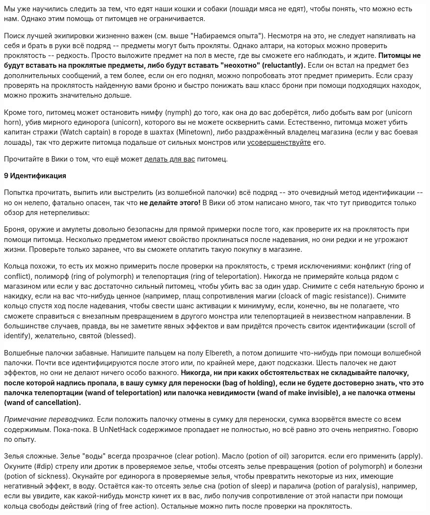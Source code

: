 Мы уже научились следить за тем, что едят наши кошки и собаки (лошади мяса не едят), чтобы понять, что можно есть нам. Однако этим помощь от питомцев не ограничивается.   
   
 Поиск лучшей экипировки жизненно важен (см. выше "Набираемся опыта"). Несмотря на это, не следует напяливать на себя и брать в руки всё подряд -- предметы могут быть прокляты. Однако алтари, на которых можно проверить проклятость -- редкость. Просто выложите предмет на пол в месте, где вы сможете его наблюдать, и ждите.  **Питомцы не будут вставать на проклятые предметы, либо будут вставать "неохотно" (reluctantly).**  Если он встал на предмет без дополнительных сообщений, а тем более, если он его поднял, можно попробовать этот предмет примерить. Если сразу проверять на проклятость найденную вами броню и быстро понижать ваш класс брони при помощи подходящих находок, можно прожить значительно дольше.   
   
 Кроме того, питомец может остановить нимфу (nymph) до того, как она до вас доберётся, либо добыть вам рог (unicorn horn), убив мирного единорога (unicorn), которого вы не можете осквернить сами. Естественно, питомца может убить капитан стражи (Watch captain) в городе в шахтах (Minetown), либо раздражённый владелец магазина (если у вас боевая лошадь), так что держите питомца подальше от сильных монстров или  [усовершенствуйте](https://nethackwiki.com/wiki/Polymorph#pets)  его.   
   
 Прочитайте в Вики о том, что ещё может  [делать для вас](https://nethackwiki.com/wiki/Stealing_from_shops)  питомец.   
   
  **9 Идентификация**    
   
 Попытка прочитать, выпить или выстрелить (из волшебной палочки) всё подряд -- это очевидный метод идентификации -- но он нелепо, фатально опасен, так что  **не делайте этого!**  В Вики об этом написано много, так что тут приводится только обзор для нетерпеливых:   
   
 Броня, оружие и амулеты довольно безопасны для прямой примерки после того, как проверите их на проклятость при помощи питомца. Несколько предметом имеют свойство проклинаться после надевания, но они редки и не угрожают жизни. Проверьте только заранее, что вы сможете оплатить такую покупку в магазине.   
   
 Кольца похожи, то есть их можно примерить после проверки на проклятость, с тремя исключениями: конфликт (ring of conflict), полиморф (ring of polymorph) и телепортация (ring of teleportation). Никогда не примеряйте кольца рядом с магазином или если у вас достаточно сильный питомец, чтобы убить вас за один удар. Снимите с себя нательную броню и накидку, если на вас что-нибудь ценное (например, плащ сопротивления магии (cloack of magic resistance)). Снимите кольцо спустя ход после надевания, чтобы свести шанс активации к минимуму, если, конечно, вы не полагаете, что сможете справиться с внезапным превращением в другого монстра или телепортацией в неизвестном направлении. В большинстве случаев, правда, вы не заметите явных эффектов и вам придётся прочесть свиток идентификации (scroll of identify), желательно, святой (blessed).   
   
 Волшебные палочки забавные. Напишите пальцем на полу Elbereth, а потом допишите что-нибудь при помощи волшебной палочки. Почти все идентифицируются после этого или, по крайней мере, дают подсказки. Шесть палочек не дают эффектов, но они не делают ничего особо важного.  **Никогда, ни при каких обстоятельствах не складывайте палочку, после которой надпись пропала, в вашу сумку для переноски (bag of holding), если не будете достоверно знать, что это палочка телепортации (wand of teleportation) или палочка невидимости (wand of make invisible), а не палочка отмены (wand of cancellation).**    
   
  *Примечание переводчика.*  Если положить палочку отмены в сумку для переноски, сумка взорвётся вместе со всем содержимым. Пока-пока. В UnNetHack содержимое пропадает не полностью, но всё равно это очень неприятно. Говорю по опыту.   
   
 Зелья сложные. Зелье "воды" всегда прозрачное (clear potion). Масло (potion of oil) загорится. если его применить (apply). Окуните (#dip) стрелу или дротик в проверяемое зелье, чтобы отсеять зелье превращения (potion of polymorph) и болезни (potion of sickness). Окунайте рог единорога в проверяемые зелья, чтобы превратить некоторые из них, имеющие негативный эффект, в воду. Остаётся как-то отсеять зелье сна (potion of sleep) и паралича (potion of paralysis), например, если вы увидите, как какой-нибудь монстр кинет их в вас, либо получив сопротивление от этой напасти при помощи кольца свободы действий (ring of free action). Остальные можно пить после проверки на проклятость.   
   